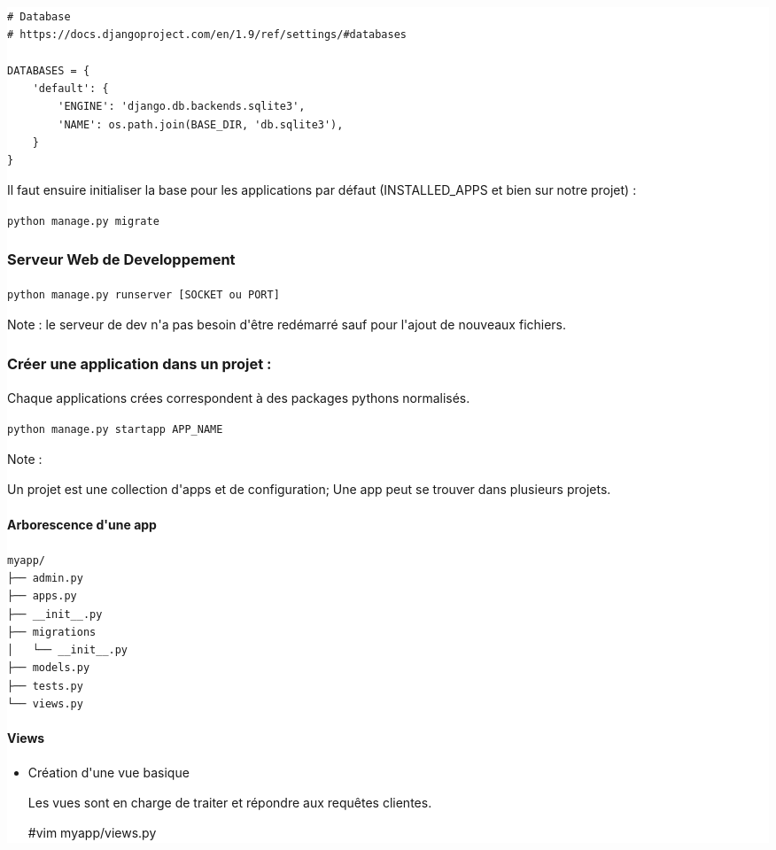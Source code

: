     # Database
    # https://docs.djangoproject.com/en/1.9/ref/settings/#databases
              
    DATABASES = {
        'default': {
            'ENGINE': 'django.db.backends.sqlite3',                                      
            'NAME': os.path.join(BASE_DIR, 'db.sqlite3'),
        }        
    }         

Il faut ensuire initialiser la base pour les applications par défaut (INSTALLED_APPS et bien sur notre projet) :

    python manage.py migrate


### Serveur Web de Developpement

    python manage.py runserver [SOCKET ou PORT]

Note : le serveur de dev n'a pas besoin d'être redémarré sauf pour l'ajout de nouveaux fichiers.

### Créer une application dans un projet :

Chaque applications crées correspondent à des packages pythons normalisés.

    python manage.py startapp APP_NAME

Note :

Un projet est une collection d'apps et de configuration;
Une app peut se trouver dans plusieurs projets.

#### Arborescence d'une app

    myapp/
    ├── admin.py
    ├── apps.py
    ├── __init__.py
    ├── migrations
    │   └── __init__.py
    ├── models.py
    ├── tests.py
    └── views.py

#### Views

* Création d'une vue basique 

    Les vues sont en charge de traiter et répondre aux requêtes clientes.

    #vim myapp/views.py

